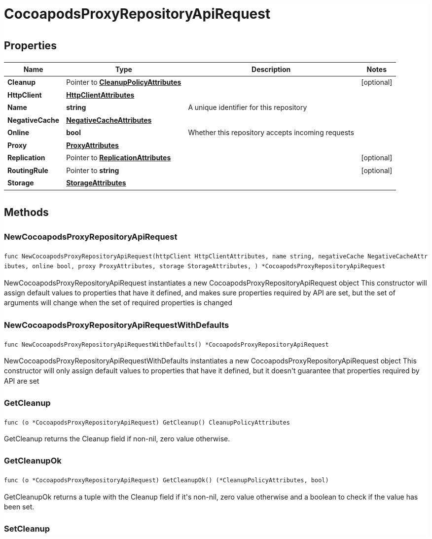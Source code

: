 # CocoapodsProxyRepositoryApiRequest

## Properties

Name | Type | Description | Notes
------------ | ------------- | ------------- | -------------
**Cleanup** | Pointer to [**CleanupPolicyAttributes**](CleanupPolicyAttributes.md) |  | [optional] 
**HttpClient** | [**HttpClientAttributes**](HttpClientAttributes.md) |  | 
**Name** | **string** | A unique identifier for this repository | 
**NegativeCache** | [**NegativeCacheAttributes**](NegativeCacheAttributes.md) |  | 
**Online** | **bool** | Whether this repository accepts incoming requests | 
**Proxy** | [**ProxyAttributes**](ProxyAttributes.md) |  | 
**Replication** | Pointer to [**ReplicationAttributes**](ReplicationAttributes.md) |  | [optional] 
**RoutingRule** | Pointer to **string** |  | [optional] 
**Storage** | [**StorageAttributes**](StorageAttributes.md) |  | 

## Methods

### NewCocoapodsProxyRepositoryApiRequest

`func NewCocoapodsProxyRepositoryApiRequest(httpClient HttpClientAttributes, name string, negativeCache NegativeCacheAttributes, online bool, proxy ProxyAttributes, storage StorageAttributes, ) *CocoapodsProxyRepositoryApiRequest`

NewCocoapodsProxyRepositoryApiRequest instantiates a new CocoapodsProxyRepositoryApiRequest object
This constructor will assign default values to properties that have it defined,
and makes sure properties required by API are set, but the set of arguments
will change when the set of required properties is changed

### NewCocoapodsProxyRepositoryApiRequestWithDefaults

`func NewCocoapodsProxyRepositoryApiRequestWithDefaults() *CocoapodsProxyRepositoryApiRequest`

NewCocoapodsProxyRepositoryApiRequestWithDefaults instantiates a new CocoapodsProxyRepositoryApiRequest object
This constructor will only assign default values to properties that have it defined,
but it doesn't guarantee that properties required by API are set

### GetCleanup

`func (o *CocoapodsProxyRepositoryApiRequest) GetCleanup() CleanupPolicyAttributes`

GetCleanup returns the Cleanup field if non-nil, zero value otherwise.

### GetCleanupOk

`func (o *CocoapodsProxyRepositoryApiRequest) GetCleanupOk() (*CleanupPolicyAttributes, bool)`

GetCleanupOk returns a tuple with the Cleanup field if it's non-nil, zero value otherwise
and a boolean to check if the value has been set.

### SetCleanup
